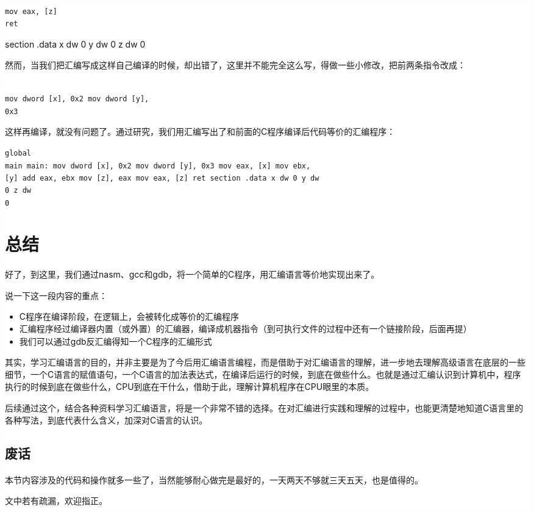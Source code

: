     mov eax, [z]
    ret
section .data
x       dw      0
y       dw      0
z       dw      0</code></pre></div><p data-pid="D-tMp2fz">然而，当我们把汇编写成这样自己编译的时候，却出错了，这里并不能完全这么写，得做一些小修改，把前两条指令改成：</p><div class="highlight"><pre><code class="language-text">    mov dword [x], 0x2
    mov dword [y], 0x3</code></pre></div><p data-pid="bEITJ8iA">这样再编译，就没有问题了。通过研究，我们用汇编写出了和前面的C程序编译后代码等价的汇编程序：</p><div class="highlight"><pre><code class="language-text">global main
main:
    mov dword [x], 0x2
    mov dword [y], 0x3
    mov eax, [x]
    mov ebx, [y]
    add eax, ebx
    mov [z], eax
    mov eax, [z]
    ret
section .data
x       dw      0
y       dw      0
z       dw      0</code></pre></div><h1>总结</h1><p data-pid="OKxuPSlV">好了，到这里，我们通过nasm、gcc和gdb，将一个简单的C程序，用汇编语言等价地实现出来了。</p><p data-pid="2-66xerH">说一下这一段内容的重点：</p><ul><li data-pid="oHTo0ycx">C程序在编译阶段，在逻辑上，会被转化成等价的汇编程序</li><li data-pid="PHa6oL0H">汇编程序经过编译器内置（或外置）的汇编器，编译成机器指令（到可执行文件的过程中还有一个链接阶段，后面再提）</li><li data-pid="GwwahfOJ">我们可以通过gdb反汇编得知一个C程序的汇编形式</li></ul><p data-pid="BHBTNFlz">其实，学习汇编语言的目的，并非主要是为了今后用汇编语言编程，而是借助于对汇编语言的理解，进一步地去理解高级语言在底层的一些细节，一个C语言的赋值语句，一个C语言的加法表达式，在编译后运行的时候，到底在做些什么。也就是通过汇编认识到计算机中，程序执行的时候到底在做些什么，CPU到底在干什么，借助于此，理解计算机程序在CPU眼里的本质。</p><p data-pid="h5JZkdhn">后续通过这个，结合各种资料学习汇编语言，将是一个非常不错的选择。在对汇编进行实践和理解的过程中，也能更清楚地知道C语言里的各种写法，到底代表什么含义，加深对C语言的认识。</p><h2>废话</h2><p data-pid="Uhe3uzcf">本节内容涉及的代码和操作就多一些了，当然能够耐心做完是最好的，一天两天不够就三天五天，也是值得的。</p><p data-pid="k360DVb6">文中若有疏漏，欢迎指正。</p></div>
